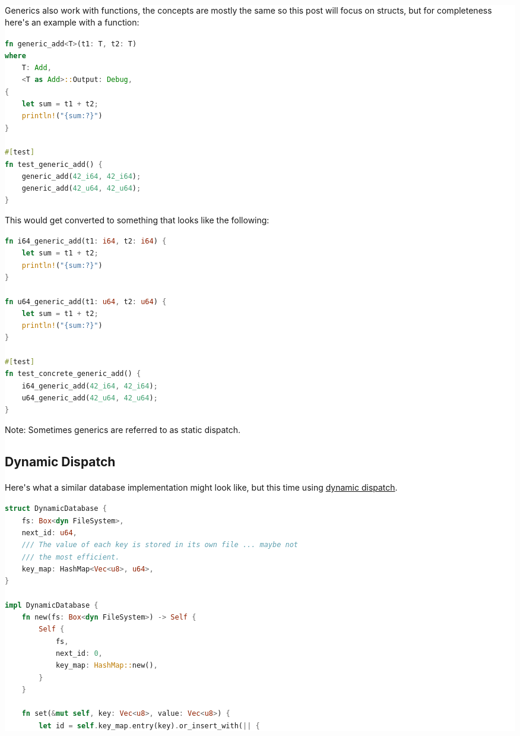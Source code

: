 Generics also work with functions, the concepts are mostly the same so this post will focus on structs, but for completeness here's an example with a function:

```rust
fn generic_add<T>(t1: T, t2: T)
where
    T: Add,
    <T as Add>::Output: Debug,
{
    let sum = t1 + t2;
    println!("{sum:?}")
}

#[test]
fn test_generic_add() {
    generic_add(42_i64, 42_i64);
    generic_add(42_u64, 42_u64);
}
```

This would get converted to something that looks like the following:

```rust
fn i64_generic_add(t1: i64, t2: i64) {
    let sum = t1 + t2;
    println!("{sum:?}")
}

fn u64_generic_add(t1: u64, t2: u64) {
    let sum = t1 + t2;
    println!("{sum:?}")
}

#[test]
fn test_concrete_generic_add() {
    i64_generic_add(42_i64, 42_i64);
    u64_generic_add(42_u64, 42_u64);
}
```

Note: Sometimes generics are referred to as static dispatch.

## Dynamic Dispatch

Here's what a similar database implementation might look like, but this time using [dynamic dispatch](https://doc.rust-lang.org/std/keyword.dyn.html).

```rust
struct DynamicDatabase {
    fs: Box<dyn FileSystem>,
    next_id: u64,
    /// The value of each key is stored in its own file ... maybe not
    /// the most efficient.
    key_map: HashMap<Vec<u8>, u64>,
}

impl DynamicDatabase {
    fn new(fs: Box<dyn FileSystem>) -> Self {
        Self {
            fs,
            next_id: 0,
            key_map: HashMap::new(),
        }
    }

    fn set(&mut self, key: Vec<u8>, value: Vec<u8>) {
        let id = self.key_map.entry(key).or_insert_with(|| {
```